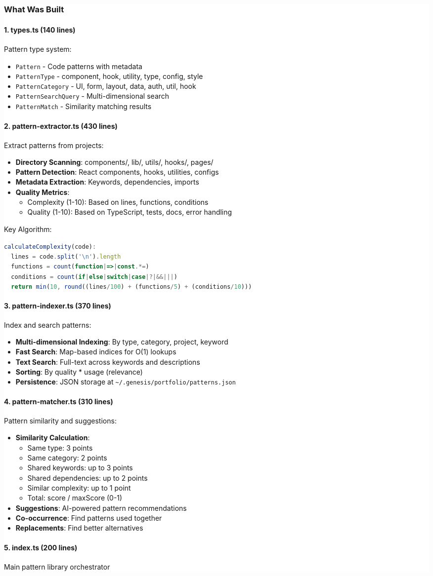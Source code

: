 ### What Was Built

#### 1. types.ts (140 lines)
Pattern type system:
- `Pattern` - Code patterns with metadata
- `PatternType` - component, hook, utility, type, config, style
- `PatternCategory` - UI, form, layout, data, auth, util, hook
- `PatternSearchQuery` - Multi-dimensional search
- `PatternMatch` - Similarity matching results

#### 2. pattern-extractor.ts (430 lines)
Extract patterns from projects:
- **Directory Scanning**: components/, lib/, utils/, hooks/, pages/
- **Pattern Detection**: React components, hooks, utilities, configs
- **Metadata Extraction**: Keywords, dependencies, imports
- **Quality Metrics**:
  - Complexity (1-10): Based on lines, functions, conditions
  - Quality (1-10): Based on TypeScript, tests, docs, error handling

Key Algorithm:
```typescript
calculateComplexity(code):
  lines = code.split('\n').length
  functions = count(function|=>|const.*=)
  conditions = count(if|else|switch|case|?|&&|||)
  return min(10, round((lines/100) + (functions/5) + (conditions/10)))
```

#### 3. pattern-indexer.ts (370 lines)
Index and search patterns:
- **Multi-dimensional Indexing**: By type, category, project, keyword
- **Fast Search**: Map-based indices for O(1) lookups
- **Text Search**: Full-text across keywords and descriptions
- **Sorting**: By quality * usage (relevance)
- **Persistence**: JSON storage at `~/.genesis/portfolio/patterns.json`

#### 4. pattern-matcher.ts (310 lines)
Pattern similarity and suggestions:
- **Similarity Calculation**:
  - Same type: 3 points
  - Same category: 2 points
  - Shared keywords: up to 3 points
  - Shared dependencies: up to 2 points
  - Similar complexity: up to 1 point
  - Total: score / maxScore (0-1)
- **Suggestions**: AI-powered pattern recommendations
- **Co-occurrence**: Find patterns used together
- **Replacements**: Find better alternatives

#### 5. index.ts (200 lines)
Main pattern library orchestrator
